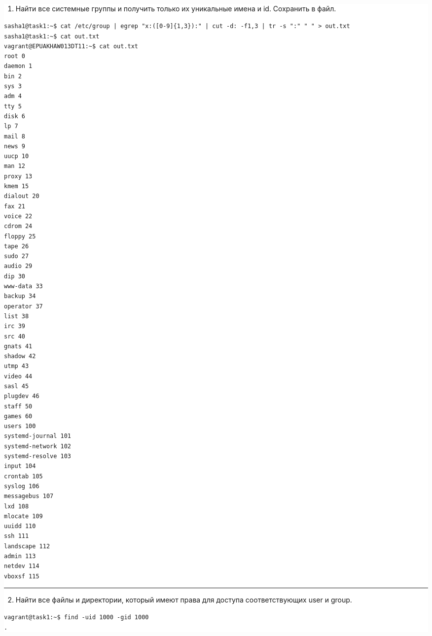 1) Найти все системные группы и получить только их уникальные имена и id. Сохранить в файл. 
```
sasha1@task1:~$ cat /etc/group | egrep "x:([0-9]{1,3}):" | cut -d: -f1,3 | tr -s ":" " " > out.txt
sasha1@task1:~$ cat out.txt
vagrant@EPUAKHAW013DT11:~$ cat out.txt
root 0
daemon 1
bin 2
sys 3
adm 4
tty 5
disk 6
lp 7
mail 8
news 9
uucp 10
man 12
proxy 13
kmem 15
dialout 20
fax 21
voice 22
cdrom 24
floppy 25
tape 26
sudo 27
audio 29
dip 30
www-data 33
backup 34
operator 37
list 38
irc 39
src 40
gnats 41
shadow 42
utmp 43
video 44
sasl 45
plugdev 46
staff 50
games 60
users 100
systemd-journal 101
systemd-network 102
systemd-resolve 103
input 104
crontab 105
syslog 106
messagebus 107
lxd 108
mlocate 109
uuidd 110
ssh 111
landscape 112
admin 113
netdev 114
vboxsf 115
```
---
2) Найти все файлы и директории, который имеют права для доступа соответствующих user и group.
```
vagrant@task1:~$ find -uid 1000 -gid 1000
.
```
